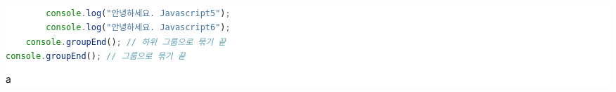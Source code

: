 ```jsx
        console.log("안녕하세요. Javascript5");
        console.log("안녕하세요. Javascript6");
    console.groupEnd(); // 하위 그룹으로 묶기 끝
console.groupEnd(); // 그룹으로 묶기 끝
```

a